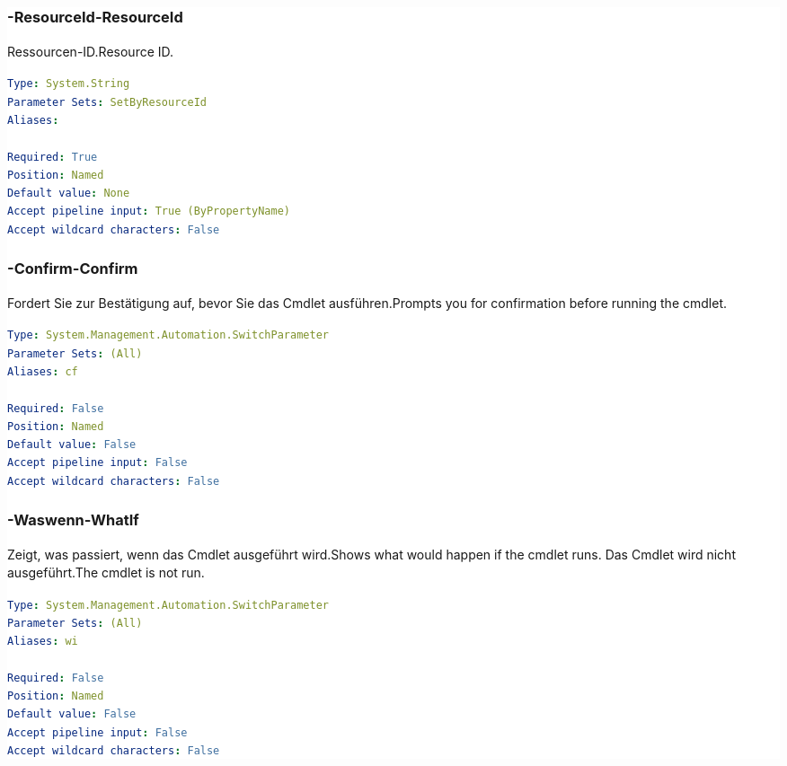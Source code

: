 ### <span data-ttu-id="f22c4-134">-ResourceId</span><span class="sxs-lookup"><span data-stu-id="f22c4-134">-ResourceId</span></span>
<span data-ttu-id="f22c4-135">Ressourcen-ID.</span><span class="sxs-lookup"><span data-stu-id="f22c4-135">Resource ID.</span></span>

```yaml
Type: System.String
Parameter Sets: SetByResourceId
Aliases:

Required: True
Position: Named
Default value: None
Accept pipeline input: True (ByPropertyName)
Accept wildcard characters: False
```

### <span data-ttu-id="f22c4-136">-Confirm</span><span class="sxs-lookup"><span data-stu-id="f22c4-136">-Confirm</span></span>
<span data-ttu-id="f22c4-137">Fordert Sie zur Bestätigung auf, bevor Sie das Cmdlet ausführen.</span><span class="sxs-lookup"><span data-stu-id="f22c4-137">Prompts you for confirmation before running the cmdlet.</span></span>

```yaml
Type: System.Management.Automation.SwitchParameter
Parameter Sets: (All)
Aliases: cf

Required: False
Position: Named
Default value: False
Accept pipeline input: False
Accept wildcard characters: False
```

### <span data-ttu-id="f22c4-138">-Waswenn</span><span class="sxs-lookup"><span data-stu-id="f22c4-138">-WhatIf</span></span>
<span data-ttu-id="f22c4-139">Zeigt, was passiert, wenn das Cmdlet ausgeführt wird.</span><span class="sxs-lookup"><span data-stu-id="f22c4-139">Shows what would happen if the cmdlet runs.</span></span>
<span data-ttu-id="f22c4-140">Das Cmdlet wird nicht ausgeführt.</span><span class="sxs-lookup"><span data-stu-id="f22c4-140">The cmdlet is not run.</span></span>

```yaml
Type: System.Management.Automation.SwitchParameter
Parameter Sets: (All)
Aliases: wi

Required: False
Position: Named
Default value: False
Accept pipeline input: False
Accept wildcard characters: False
```
